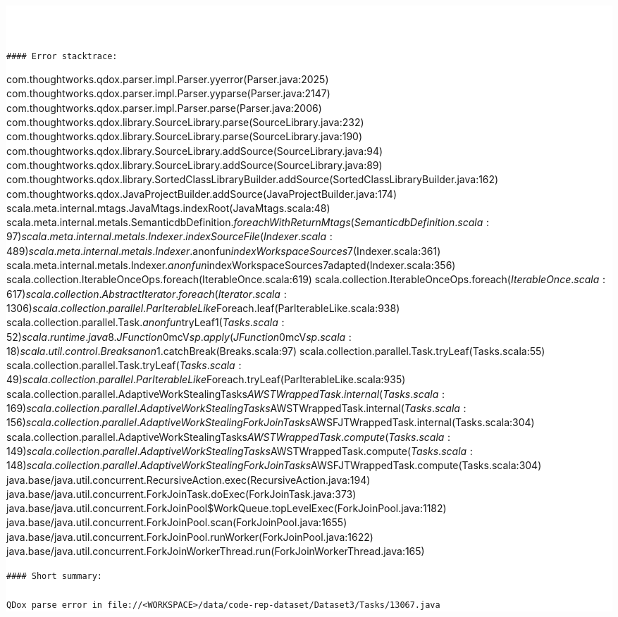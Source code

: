 ```



#### Error stacktrace:

```
com.thoughtworks.qdox.parser.impl.Parser.yyerror(Parser.java:2025)
	com.thoughtworks.qdox.parser.impl.Parser.yyparse(Parser.java:2147)
	com.thoughtworks.qdox.parser.impl.Parser.parse(Parser.java:2006)
	com.thoughtworks.qdox.library.SourceLibrary.parse(SourceLibrary.java:232)
	com.thoughtworks.qdox.library.SourceLibrary.parse(SourceLibrary.java:190)
	com.thoughtworks.qdox.library.SourceLibrary.addSource(SourceLibrary.java:94)
	com.thoughtworks.qdox.library.SourceLibrary.addSource(SourceLibrary.java:89)
	com.thoughtworks.qdox.library.SortedClassLibraryBuilder.addSource(SortedClassLibraryBuilder.java:162)
	com.thoughtworks.qdox.JavaProjectBuilder.addSource(JavaProjectBuilder.java:174)
	scala.meta.internal.mtags.JavaMtags.indexRoot(JavaMtags.scala:48)
	scala.meta.internal.metals.SemanticdbDefinition$.foreachWithReturnMtags(SemanticdbDefinition.scala:97)
	scala.meta.internal.metals.Indexer.indexSourceFile(Indexer.scala:489)
	scala.meta.internal.metals.Indexer.$anonfun$indexWorkspaceSources$7(Indexer.scala:361)
	scala.meta.internal.metals.Indexer.$anonfun$indexWorkspaceSources$7$adapted(Indexer.scala:356)
	scala.collection.IterableOnceOps.foreach(IterableOnce.scala:619)
	scala.collection.IterableOnceOps.foreach$(IterableOnce.scala:617)
	scala.collection.AbstractIterator.foreach(Iterator.scala:1306)
	scala.collection.parallel.ParIterableLike$Foreach.leaf(ParIterableLike.scala:938)
	scala.collection.parallel.Task.$anonfun$tryLeaf$1(Tasks.scala:52)
	scala.runtime.java8.JFunction0$mcV$sp.apply(JFunction0$mcV$sp.scala:18)
	scala.util.control.Breaks$$anon$1.catchBreak(Breaks.scala:97)
	scala.collection.parallel.Task.tryLeaf(Tasks.scala:55)
	scala.collection.parallel.Task.tryLeaf$(Tasks.scala:49)
	scala.collection.parallel.ParIterableLike$Foreach.tryLeaf(ParIterableLike.scala:935)
	scala.collection.parallel.AdaptiveWorkStealingTasks$AWSTWrappedTask.internal(Tasks.scala:169)
	scala.collection.parallel.AdaptiveWorkStealingTasks$AWSTWrappedTask.internal$(Tasks.scala:156)
	scala.collection.parallel.AdaptiveWorkStealingForkJoinTasks$AWSFJTWrappedTask.internal(Tasks.scala:304)
	scala.collection.parallel.AdaptiveWorkStealingTasks$AWSTWrappedTask.compute(Tasks.scala:149)
	scala.collection.parallel.AdaptiveWorkStealingTasks$AWSTWrappedTask.compute$(Tasks.scala:148)
	scala.collection.parallel.AdaptiveWorkStealingForkJoinTasks$AWSFJTWrappedTask.compute(Tasks.scala:304)
	java.base/java.util.concurrent.RecursiveAction.exec(RecursiveAction.java:194)
	java.base/java.util.concurrent.ForkJoinTask.doExec(ForkJoinTask.java:373)
	java.base/java.util.concurrent.ForkJoinPool$WorkQueue.topLevelExec(ForkJoinPool.java:1182)
	java.base/java.util.concurrent.ForkJoinPool.scan(ForkJoinPool.java:1655)
	java.base/java.util.concurrent.ForkJoinPool.runWorker(ForkJoinPool.java:1622)
	java.base/java.util.concurrent.ForkJoinWorkerThread.run(ForkJoinWorkerThread.java:165)
```
#### Short summary: 

QDox parse error in file://<WORKSPACE>/data/code-rep-dataset/Dataset3/Tasks/13067.java